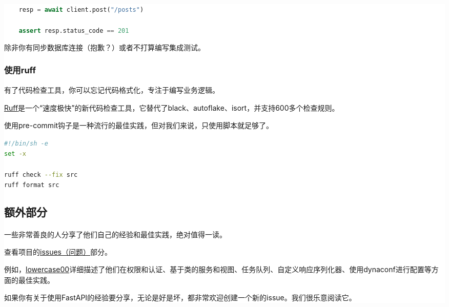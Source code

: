 ```python
    resp = await client.post("/posts")

    assert resp.status_code == 201
```

除非你有同步数据库连接（抱歉？）或者不打算编写集成测试。

### 使用ruff

有了代码检查工具，你可以忘记代码格式化，专注于编写业务逻辑。

[Ruff](https://github.com/astral-sh/ruff)是一个“速度极快”的新代码检查工具，它替代了black、autoflake、isort，并支持600多个检查规则。

使用pre-commit钩子是一种流行的最佳实践，但对我们来说，只使用脚本就足够了。

```bash
#!/bin/sh -e
set -x

ruff check --fix src
ruff format src
```

## 额外部分

一些非常善良的人分享了他们自己的经验和最佳实践，绝对值得一读。

查看项目的[issues（问题）](https://github.com/zhanymkanov/fastapi-best-practices/issues)部分。

例如，[lowercase00](https://github.com/zhanymkanov/fastapi-best-practices/issues/4)详细描述了他们在权限和认证、基于类的服务和视图、任务队列、自定义响应序列化器、使用dynaconf进行配置等方面的最佳实践。

如果你有关于使用FastAPI的经验要分享，无论是好是坏，都非常欢迎创建一个新的issue。我们很乐意阅读它。